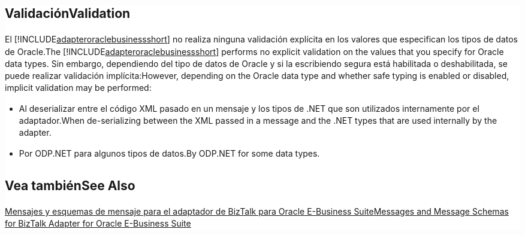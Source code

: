 ## <a name="validation"></a><span data-ttu-id="118ce-280">Validación</span><span class="sxs-lookup"><span data-stu-id="118ce-280">Validation</span></span>  
 <span data-ttu-id="118ce-281">El [!INCLUDE[adapteroraclebusinessshort](../../includes/adapteroraclebusinessshort-md.md)] no realiza ninguna validación explícita en los valores que especifican los tipos de datos de Oracle.</span><span class="sxs-lookup"><span data-stu-id="118ce-281">The [!INCLUDE[adapteroraclebusinessshort](../../includes/adapteroraclebusinessshort-md.md)] performs no explicit validation on the values that you specify for Oracle data types.</span></span> <span data-ttu-id="118ce-282">Sin embargo, dependiendo del tipo de datos de Oracle y si la escribiendo segura está habilitada o deshabilitada, se puede realizar validación implícita:</span><span class="sxs-lookup"><span data-stu-id="118ce-282">However, depending on the Oracle data type and whether safe typing is enabled or disabled, implicit validation may be performed:</span></span>  
  
-   <span data-ttu-id="118ce-283">Al deserializar entre el código XML pasado en un mensaje y los tipos de .NET que son utilizados internamente por el adaptador.</span><span class="sxs-lookup"><span data-stu-id="118ce-283">When de-serializing between the XML passed in a message and the .NET types that are used internally by the adapter.</span></span>  
  
-   <span data-ttu-id="118ce-284">Por ODP.NET para algunos tipos de datos.</span><span class="sxs-lookup"><span data-stu-id="118ce-284">By ODP.NET for some data types.</span></span>  
  
## <a name="see-also"></a><span data-ttu-id="118ce-285">Vea también</span><span class="sxs-lookup"><span data-stu-id="118ce-285">See Also</span></span>  
 [<span data-ttu-id="118ce-286">Mensajes y esquemas de mensaje para el adaptador de BizTalk para Oracle E-Business Suite</span><span class="sxs-lookup"><span data-stu-id="118ce-286">Messages and Message Schemas for BizTalk Adapter for Oracle E-Business Suite</span></span>](../../adapters-and-accelerators/adapter-oracle-ebs/messages-and-message-schemas-for-biztalk-adapter-for-oracle-e-business-suite.md)
